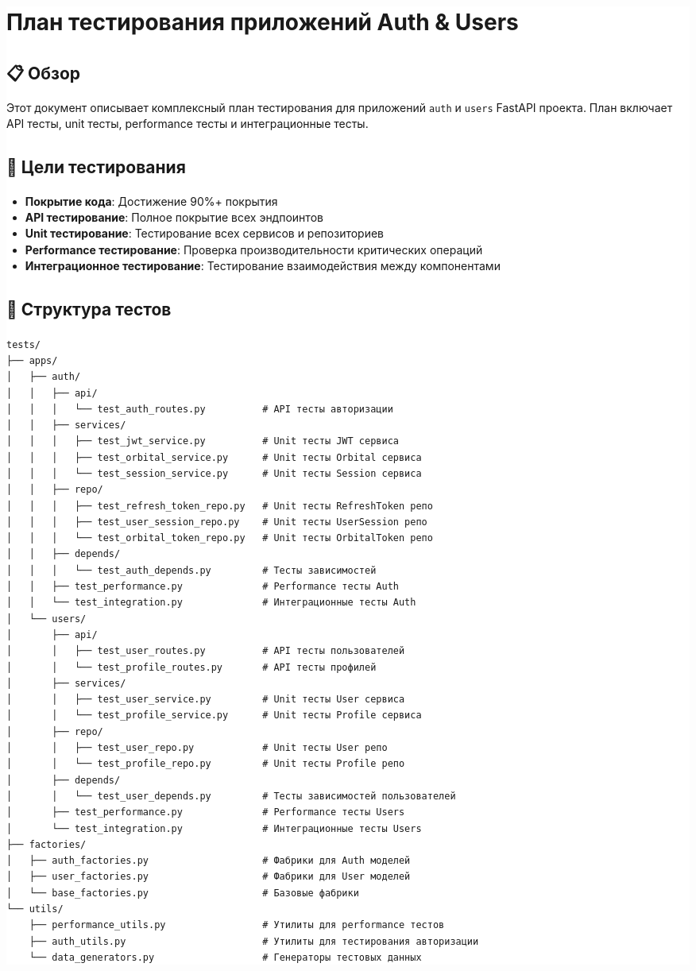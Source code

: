 # План тестирования приложений Auth & Users

## 📋 Обзор

Этот документ описывает комплексный план тестирования для приложений `auth` и `users` FastAPI проекта. План включает API тесты, unit тесты, performance тесты и интеграционные тесты.

## 🎯 Цели тестирования

- **Покрытие кода**: Достижение 90%+ покрытия
- **API тестирование**: Полное покрытие всех эндпоинтов
- **Unit тестирование**: Тестирование всех сервисов и репозиториев
- **Performance тестирование**: Проверка производительности критических операций
- **Интеграционное тестирование**: Тестирование взаимодействия между компонентами

## 📁 Структура тестов

```
tests/
├── apps/
│   ├── auth/
│   │   ├── api/
│   │   │   └── test_auth_routes.py          # API тесты авторизации
│   │   ├── services/
│   │   │   ├── test_jwt_service.py          # Unit тесты JWT сервиса
│   │   │   ├── test_orbital_service.py      # Unit тесты Orbital сервиса
│   │   │   └── test_session_service.py      # Unit тесты Session сервиса
│   │   ├── repo/
│   │   │   ├── test_refresh_token_repo.py   # Unit тесты RefreshToken репо
│   │   │   ├── test_user_session_repo.py    # Unit тесты UserSession репо
│   │   │   └── test_orbital_token_repo.py   # Unit тесты OrbitalToken репо
│   │   ├── depends/
│   │   │   └── test_auth_depends.py         # Тесты зависимостей
│   │   ├── test_performance.py              # Performance тесты Auth
│   │   └── test_integration.py              # Интеграционные тесты Auth
│   └── users/
│       ├── api/
│       │   ├── test_user_routes.py          # API тесты пользователей
│       │   └── test_profile_routes.py       # API тесты профилей
│       ├── services/
│       │   ├── test_user_service.py         # Unit тесты User сервиса
│       │   └── test_profile_service.py      # Unit тесты Profile сервиса
│       ├── repo/
│       │   ├── test_user_repo.py            # Unit тесты User репо
│       │   └── test_profile_repo.py         # Unit тесты Profile репо
│       ├── depends/
│       │   └── test_user_depends.py         # Тесты зависимостей пользователей
│       ├── test_performance.py              # Performance тесты Users
│       └── test_integration.py              # Интеграционные тесты Users
├── factories/
│   ├── auth_factories.py                    # Фабрики для Auth моделей
│   ├── user_factories.py                    # Фабрики для User моделей
│   └── base_factories.py                    # Базовые фабрики
└── utils/
    ├── performance_utils.py                 # Утилиты для performance тестов
    ├── auth_utils.py                        # Утилиты для тестирования авторизации
    └── data_generators.py                   # Генераторы тестовых данных
```
